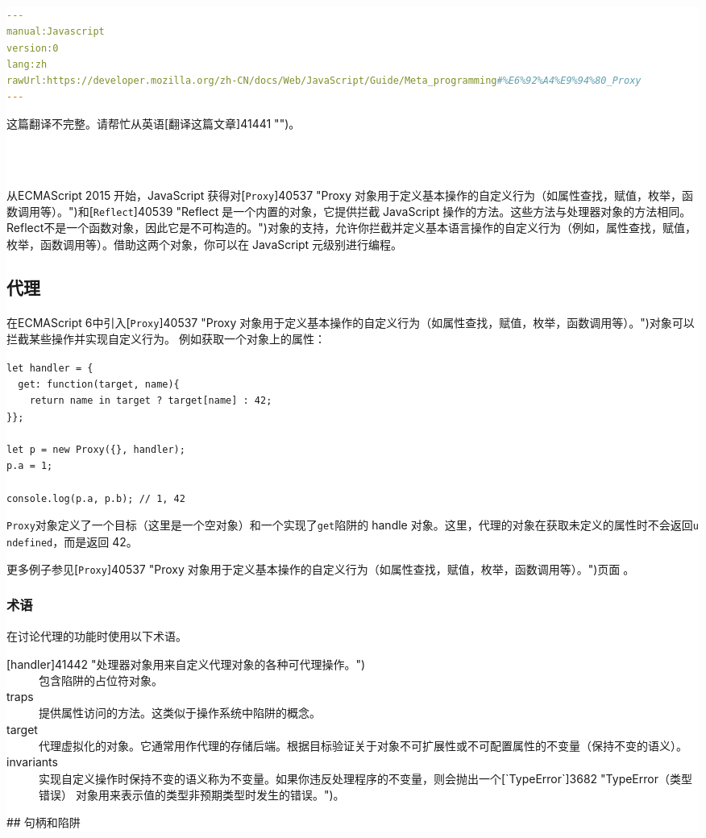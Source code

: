 ```yaml
---
manual:Javascript
version:0
lang:zh
rawUrl:https://developer.mozilla.org/zh-CN/docs/Web/JavaScript/Guide/Meta_programming#%E6%92%A4%E9%94%80_Proxy
---
```




这篇翻译不完整。请帮忙从英语[翻译这篇文章]41441 "")。






<br></br>





从ECMAScript 2015 开始，JavaScript 获得对[`Proxy`]40537 "Proxy 对象用于定义基本操作的自定义行为（如属性查找，赋值，枚举，函数调用等）。")和[`Reflect`]40539 "Reflect 是一个内置的对象，它提供拦截 JavaScript 操作的方法。这些方法与处理器对象的方法相同。Reflect不是一个函数对象，因此它是不可构造的。")对象的支持，允许你拦截并定义基本语言操作的自定义行为（例如，属性查找，赋值，枚举，函数调用等）。借助这两个对象，你可以在 JavaScript 元级别进行编程。


## 代理<a name="代理"></a>


在ECMAScript 6中引入[`Proxy`]40537 "Proxy 对象用于定义基本操作的自定义行为（如属性查找，赋值，枚举，函数调用等）。")对象可以拦截某些操作并实现自定义行为。 例如获取一个对象上的属性：


```
let handler = {
  get: function(target, name){
    return name in target ? target[name] : 42;
}};

let p = new Proxy({}, handler);
p.a = 1;

console.log(p.a, p.b); // 1, 42
```


`Proxy`对象定义了一个目标（这里是一个空对象）和一个实现了`get`陷阱的 handle 对象。这里，代理的对象在获取未定义的属性时不会返回`undefined`，而是返回 42。



更多例子参见[`Proxy`]40537 "Proxy 对象用于定义基本操作的自定义行为（如属性查找，赋值，枚举，函数调用等）。")页面 。


### 术语<a name="术语"></a>


在讨论代理的功能时使用以下术语。

<dl><dt id=''>[handler]41442 "处理器对象用来自定义代理对象的各种可代理操作。")</dt><dd>包含陷阱的占位符对象。</dd><dt id=''>traps</dt><dd>提供属性访问的方法。这类似于操作系统中陷阱的概念。</dd><dt id=''>target</dt><dd>代理虚拟化的对象。它通常用作代理的存储后端。根据目标验证关于对象不可扩展性或不可配置属性的不变量（保持不变的语义）。</dd><dt id=''>invariants</dt><dd>实现自定义操作时保持不变的语义称为不变量。如果你违反处理程序的不变量，则会抛出一个[`TypeError`]3682 "TypeError（类型错误） 对象用来表示值的类型非预期类型时发生的错误。")。</dd></dl>
## 句柄和陷阱<a name="句柄和陷阱"></a>
